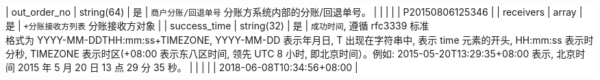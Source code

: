 | out_order_no   | string(64) | 是   | `商户分账/回退单号` 分账方系统内部的分账/回退单号。                                                                                                                                                                                                                                                                     |
|                |            |      | P20150806125346                                                                                                                                                                                                                                                                                                         |
| receivers      | array      | 是   | `+分账接收方列表` 分账接收方对象                                                                                                                                                                                                                                                                                        |
| success_time   | string(32) | 是   | `成功时间`, 遵循 rfc3339 标准<br>格式为 YYYY-MM-DDTHH:mm:ss+TIMEZONE, YYYY-MM-DD 表示年月日, T 出现在字符串中, 表示 time 元素的开头, HH:mm:ss 表示时分秒, TIMEZONE 表示时区(+08:00 表示东八区时间, 领先 UTC 8 小时, 即北京时间）。例如: 2015-05-20T13:29:35+08:00 表示, 北京时间 2015 年 5 月 20 日 13 点 29 分 35 秒。 |
|                |            |      | 2018-06-08T10:34:56+08:00                                                                                                                                                                                                                                                                                               |
